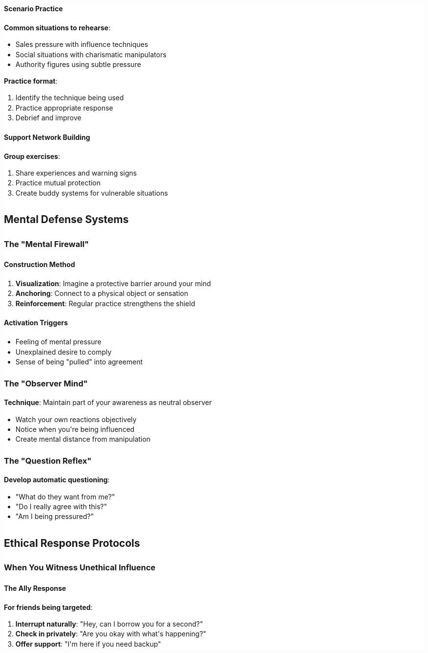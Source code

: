 #### Scenario Practice
**Common situations to rehearse**:
- Sales pressure with influence techniques
- Social situations with charismatic manipulators
- Authority figures using subtle pressure

**Practice format**:
1. Identify the technique being used
2. Practice appropriate response
3. Debrief and improve

#### Support Network Building
**Group exercises**:
1. Share experiences and warning signs
2. Practice mutual protection
3. Create buddy systems for vulnerable situations

## Mental Defense Systems

### The "Mental Firewall"

#### Construction Method
1. **Visualization**: Imagine a protective barrier around your mind
2. **Anchoring**: Connect to a physical object or sensation
3. **Reinforcement**: Regular practice strengthens the shield

#### Activation Triggers
- Feeling of mental pressure
- Unexplained desire to comply
- Sense of being "pulled" into agreement

### The "Observer Mind"
**Technique**: Maintain part of your awareness as neutral observer
- Watch your own reactions objectively
- Notice when you're being influenced
- Create mental distance from manipulation

### The "Question Reflex"
**Develop automatic questioning**:
- "What do they want from me?"
- "Do I really agree with this?"
- "Am I being pressured?"

## Ethical Response Protocols

### When You Witness Unethical Influence

#### The Ally Response
**For friends being targeted**:
1. **Interrupt naturally**: "Hey, can I borrow you for a second?"
2. **Check in privately**: "Are you okay with what's happening?"
3. **Offer support**: "I'm here if you need backup"
